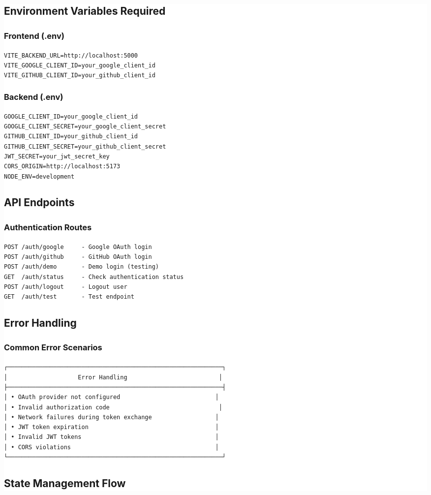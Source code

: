 ## Environment Variables Required

### Frontend (.env)
```
VITE_BACKEND_URL=http://localhost:5000
VITE_GOOGLE_CLIENT_ID=your_google_client_id
VITE_GITHUB_CLIENT_ID=your_github_client_id
```

### Backend (.env)
```
GOOGLE_CLIENT_ID=your_google_client_id
GOOGLE_CLIENT_SECRET=your_google_client_secret
GITHUB_CLIENT_ID=your_github_client_id
GITHUB_CLIENT_SECRET=your_github_client_secret
JWT_SECRET=your_jwt_secret_key
CORS_ORIGIN=http://localhost:5173
NODE_ENV=development
```

## API Endpoints

### Authentication Routes
```
POST /auth/google     - Google OAuth login
POST /auth/github     - GitHub OAuth login
POST /auth/demo       - Demo login (testing)
GET  /auth/status     - Check authentication status
POST /auth/logout     - Logout user
GET  /auth/test       - Test endpoint
```

## Error Handling

### Common Error Scenarios
```
┌─────────────────────────────────────────────────────────────┐
│                    Error Handling                          │
├─────────────────────────────────────────────────────────────┤
│ • OAuth provider not configured                           │
│ • Invalid authorization code                               │
│ • Network failures during token exchange                  │
│ • JWT token expiration                                    │
│ • Invalid JWT tokens                                      │
│ • CORS violations                                         │
└─────────────────────────────────────────────────────────────┘
```

## State Management Flow
